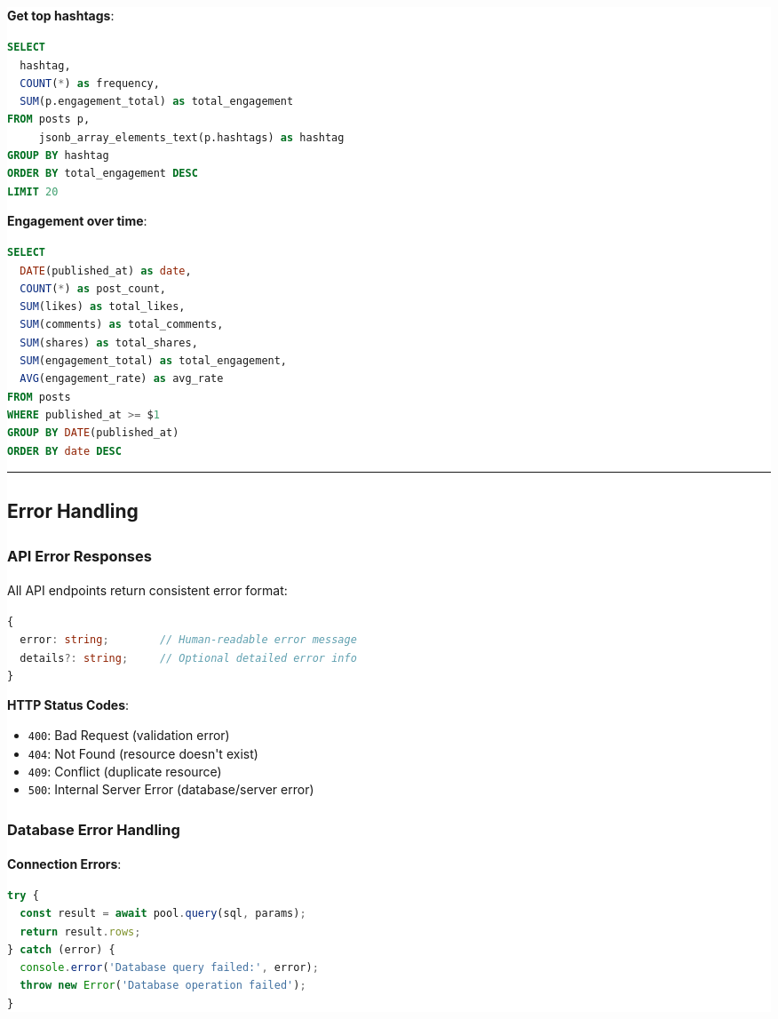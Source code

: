 **Get top hashtags**:
```sql
SELECT
  hashtag,
  COUNT(*) as frequency,
  SUM(p.engagement_total) as total_engagement
FROM posts p,
     jsonb_array_elements_text(p.hashtags) as hashtag
GROUP BY hashtag
ORDER BY total_engagement DESC
LIMIT 20
```

**Engagement over time**:
```sql
SELECT
  DATE(published_at) as date,
  COUNT(*) as post_count,
  SUM(likes) as total_likes,
  SUM(comments) as total_comments,
  SUM(shares) as total_shares,
  SUM(engagement_total) as total_engagement,
  AVG(engagement_rate) as avg_rate
FROM posts
WHERE published_at >= $1
GROUP BY DATE(published_at)
ORDER BY date DESC
```

---

## Error Handling

### API Error Responses

All API endpoints return consistent error format:

```typescript
{
  error: string;        // Human-readable error message
  details?: string;     // Optional detailed error info
}
```

**HTTP Status Codes**:
- `400`: Bad Request (validation error)
- `404`: Not Found (resource doesn't exist)
- `409`: Conflict (duplicate resource)
- `500`: Internal Server Error (database/server error)

### Database Error Handling

**Connection Errors**:
```typescript
try {
  const result = await pool.query(sql, params);
  return result.rows;
} catch (error) {
  console.error('Database query failed:', error);
  throw new Error('Database operation failed');
}
```
